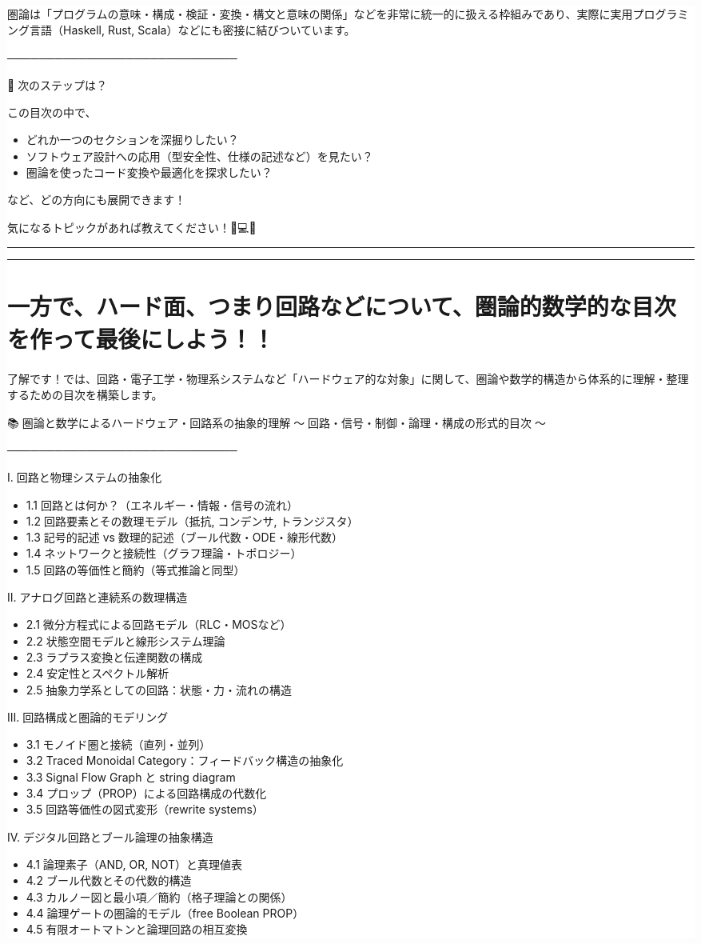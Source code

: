 圏論は「プログラムの意味・構成・検証・変換・構文と意味の関係」などを非常に統一的に扱える枠組みであり、実際に実用プログラミング言語（Haskell, Rust, Scala）などにも密接に結びついています。

─────────────────────────────

📌 次のステップは？

この目次の中で、

* どれか一つのセクションを深掘りしたい？
* ソフトウェア設計への応用（型安全性、仕様の記述など）を見たい？
* 圏論を使ったコード変換や最適化を探求したい？

など、どの方向にも展開できます！

気になるトピックがあれば教えてください！📘💻📐

---
---

# 一方で、ハード面、つまり回路などについて、圏論的数学的な目次を作って最後にしよう！！

了解です！では、回路・電子工学・物理系システムなど「ハードウェア的な対象」に関して、圏論や数学的構造から体系的に理解・整理するための目次を構築します。

📚 圏論と数学によるハードウェア・回路系の抽象的理解
～ 回路・信号・制御・論理・構成の形式的目次 ～

─────────────────────────────

Ⅰ. 回路と物理システムの抽象化

* 1.1 回路とは何か？（エネルギー・情報・信号の流れ）
* 1.2 回路要素とその数理モデル（抵抗, コンデンサ, トランジスタ）
* 1.3 記号的記述 vs 数理的記述（ブール代数・ODE・線形代数）
* 1.4 ネットワークと接続性（グラフ理論・トポロジー）
* 1.5 回路の等価性と簡約（等式推論と同型）

Ⅱ. アナログ回路と連続系の数理構造

* 2.1 微分方程式による回路モデル（RLC・MOSなど）
* 2.2 状態空間モデルと線形システム理論
* 2.3 ラプラス変換と伝達関数の構成
* 2.4 安定性とスペクトル解析
* 2.5 抽象力学系としての回路：状態・力・流れの構造

Ⅲ. 回路構成と圏論的モデリング

* 3.1 モノイド圏と接続（直列・並列）
* 3.2 Traced Monoidal Category：フィードバック構造の抽象化
* 3.3 Signal Flow Graph と string diagram
* 3.4 プロップ（PROP）による回路構成の代数化
* 3.5 回路等価性の図式変形（rewrite systems）

Ⅳ. デジタル回路とブール論理の抽象構造

* 4.1 論理素子（AND, OR, NOT）と真理値表
* 4.2 ブール代数とその代数的構造
* 4.3 カルノー図と最小項／簡約（格子理論との関係）
* 4.4 論理ゲートの圏論的モデル（free Boolean PROP）
* 4.5 有限オートマトンと論理回路の相互変換

